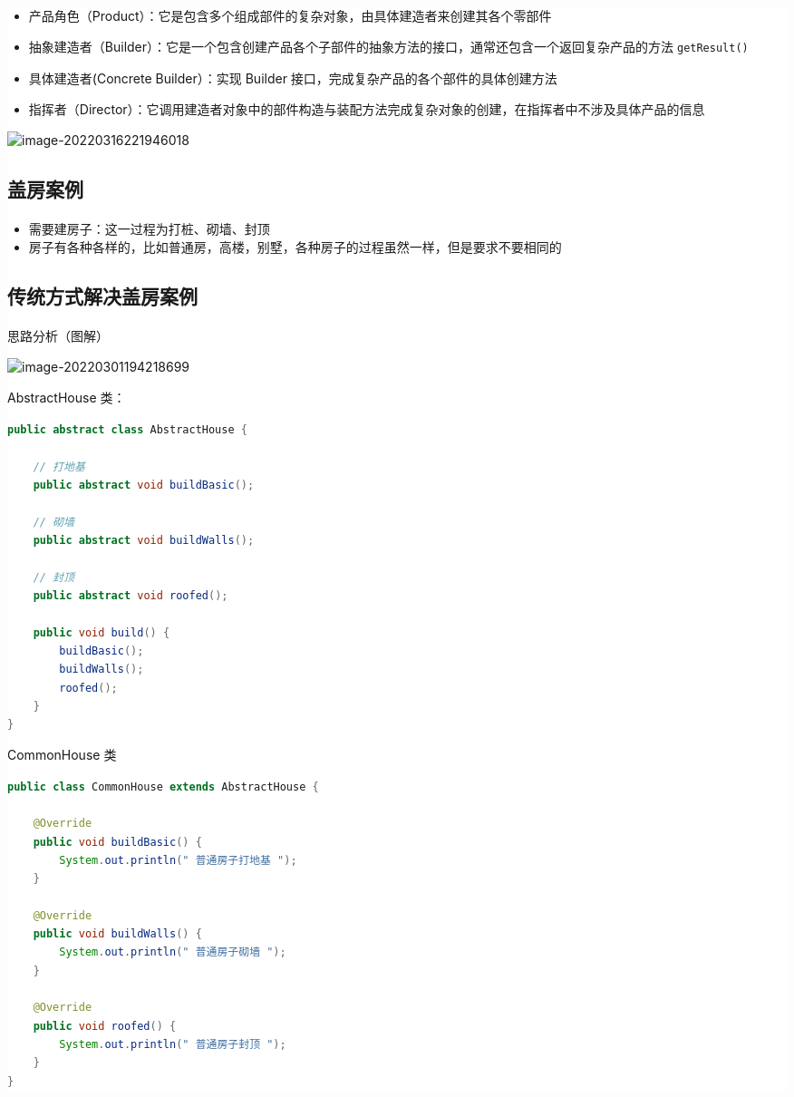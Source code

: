 - 产品角色（Product）：它是包含多个组成部件的复杂对象，由具体建造者来创建其各个零部件

- 抽象建造者（Builder）：它是一个包含创建产品各个子部件的抽象方法的接口，通常还包含一个返回复杂产品的方法 `getResult()`

- 具体建造者(Concrete Builder）：实现 Builder 接口，完成复杂产品的各个部件的具体创建方法

- 指挥者（Director）：它调用建造者对象中的部件构造与装配方法完成复杂对象的创建，在指挥者中不涉及具体产品的信息

![image-20220316221946018](https://cdn.jsdelivr.net/gh/Kele-Bingtang/static/img/design-pattern/20220316221947.png)

## 盖房案例

- 需要建房子：这一过程为打桩、砌墙、封顶
- 房子有各种各样的，比如普通房，高楼，别墅，各种房子的过程虽然一样，但是要求不要相同的

## 传统方式解决盖房案例

思路分析（图解）

![image-20220301194218699](https://cdn.jsdelivr.net/gh/Kele-Bingtang/static/img/design-pattern/20220302213652.png)

AbstractHouse 类：

```java
public abstract class AbstractHouse {

    // 打地基
    public abstract void buildBasic();

    // 砌墙
    public abstract void buildWalls();

    // 封顶
    public abstract void roofed();

    public void build() {
        buildBasic();
        buildWalls();
        roofed();
    }
}
```

CommonHouse 类

```java
public class CommonHouse extends AbstractHouse {

    @Override
    public void buildBasic() {
        System.out.println(" 普通房子打地基 ");
    }

    @Override
    public void buildWalls() {
        System.out.println(" 普通房子砌墙 ");
    }

    @Override
    public void roofed() {
        System.out.println(" 普通房子封顶 ");
    }
}
```
